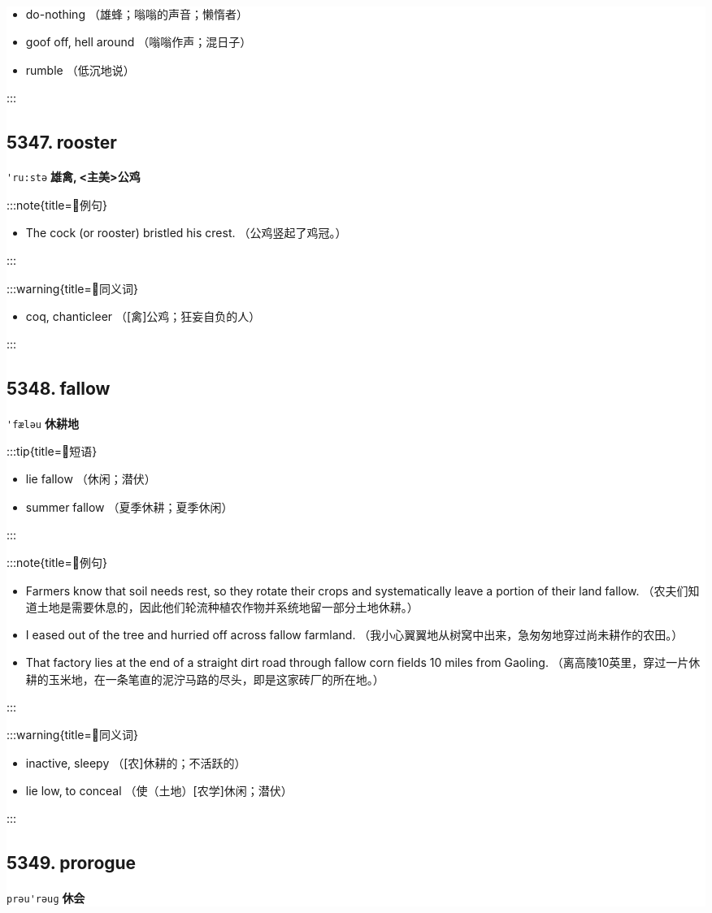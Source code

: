 - do-nothing （雄蜂；嗡嗡的声音；懒惰者）

- goof off, hell around （嗡嗡作声；混日子）

- rumble （低沉地说）

:::


## 5347. rooster

`'ru:stə`  **雄禽, <主美>公鸡**

:::note{title=🎤例句}

- The cock (or rooster) bristled his crest. （公鸡竖起了鸡冠。）

:::

:::warning{title=🤔同义词}

- coq, chanticleer （[禽]公鸡；狂妄自负的人）

:::


## 5348. fallow

`'fæləu`  **休耕地**

:::tip{title=🤩短语}

- lie fallow （休闲；潜伏）

- summer fallow （夏季休耕；夏季休闲）

:::

:::note{title=🎤例句}

- Farmers know that soil needs rest, so they rotate their crops and systematically leave a portion of their land fallow. （农夫们知道土地是需要休息的，因此他们轮流种植农作物并系统地留一部分土地休耕。）

- I eased out of the tree and hurried off across fallow farmland. （我小心翼翼地从树窝中出来，急匆匆地穿过尚未耕作的农田。）

- That factory lies at the end of a straight dirt road through fallow corn fields 10 miles from Gaoling. （离高陵10英里，穿过一片休耕的玉米地，在一条笔直的泥泞马路的尽头，即是这家砖厂的所在地。）

:::

:::warning{title=🤔同义词}

- inactive, sleepy （[农]休耕的；不活跃的）

- lie low, to conceal （使（土地）[农学]休闲；潜伏）

:::


## 5349. prorogue

`prəu'rəuɡ`  **休会**
